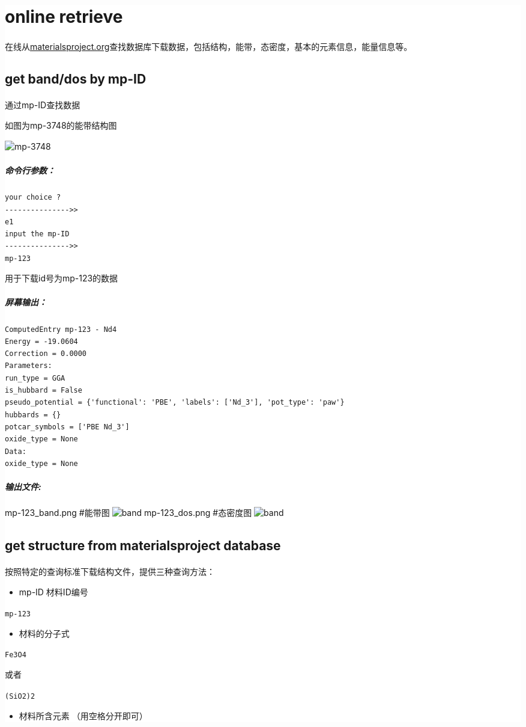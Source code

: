 
#  online retrieve 
在线从[materialsproject.org](https://www.materialsproject.org)查找数据库下载数据，包括结构，能带，态密度，基本的元素信息，能量信息等。

## get band/dos by mp-ID
通过mp-ID查找数据

如图为mp-3748的能带结构图

![mp-3748](https://github.com/haidi-ustc/image/blob/master/band.png?raw=true)

##### 命令行参数：

```
your choice ?
--------------->>
e1
input the mp-ID
--------------->>
mp-123
```
用于下载id号为mp-123的数据

##### 屏幕输出：

```
ComputedEntry mp-123 - Nd4
Energy = -19.0604
Correction = 0.0000
Parameters:
run_type = GGA
is_hubbard = False
pseudo_potential = {'functional': 'PBE', 'labels': ['Nd_3'], 'pot_type': 'paw'}
hubbards = {}
potcar_symbols = ['PBE Nd_3']
oxide_type = None
Data:
oxide_type = None
```



##### 输出文件:

mp-123_band.png    #能带图
![band](https://github.com/haidi-ustc/image/blob/master/mp-123_band.png?raw=true)
mp-123_dos.png     #态密度图
![band](https://github.com/haidi-ustc/image/blob/master/mp-123_dos.png?raw=true)


## get structure from materialsproject database
按照特定的查询标准下载结构文件，提供三种查询方法：
- mp-ID 材料ID编号
```
mp-123
```
- 材料的分子式 
```
Fe3O4
```
或者
```
(SiO2)2
```
- 材料所含元素 （用空格分开即可）
```
```